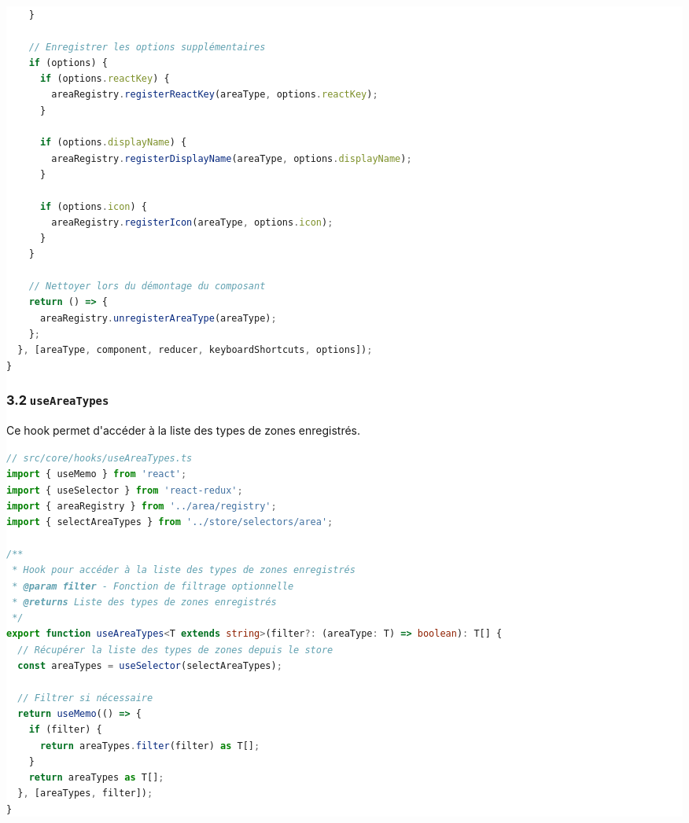 ```typescript
    }
    
    // Enregistrer les options supplémentaires
    if (options) {
      if (options.reactKey) {
        areaRegistry.registerReactKey(areaType, options.reactKey);
      }
      
      if (options.displayName) {
        areaRegistry.registerDisplayName(areaType, options.displayName);
      }
      
      if (options.icon) {
        areaRegistry.registerIcon(areaType, options.icon);
      }
    }
    
    // Nettoyer lors du démontage du composant
    return () => {
      areaRegistry.unregisterAreaType(areaType);
    };
  }, [areaType, component, reducer, keyboardShortcuts, options]);
}
```

### 3.2 `useAreaTypes`

Ce hook permet d'accéder à la liste des types de zones enregistrés.

```typescript
// src/core/hooks/useAreaTypes.ts
import { useMemo } from 'react';
import { useSelector } from 'react-redux';
import { areaRegistry } from '../area/registry';
import { selectAreaTypes } from '../store/selectors/area';

/**
 * Hook pour accéder à la liste des types de zones enregistrés
 * @param filter - Fonction de filtrage optionnelle
 * @returns Liste des types de zones enregistrés
 */
export function useAreaTypes<T extends string>(filter?: (areaType: T) => boolean): T[] {
  // Récupérer la liste des types de zones depuis le store
  const areaTypes = useSelector(selectAreaTypes);
  
  // Filtrer si nécessaire
  return useMemo(() => {
    if (filter) {
      return areaTypes.filter(filter) as T[];
    }
    return areaTypes as T[];
  }, [areaTypes, filter]);
}
```
